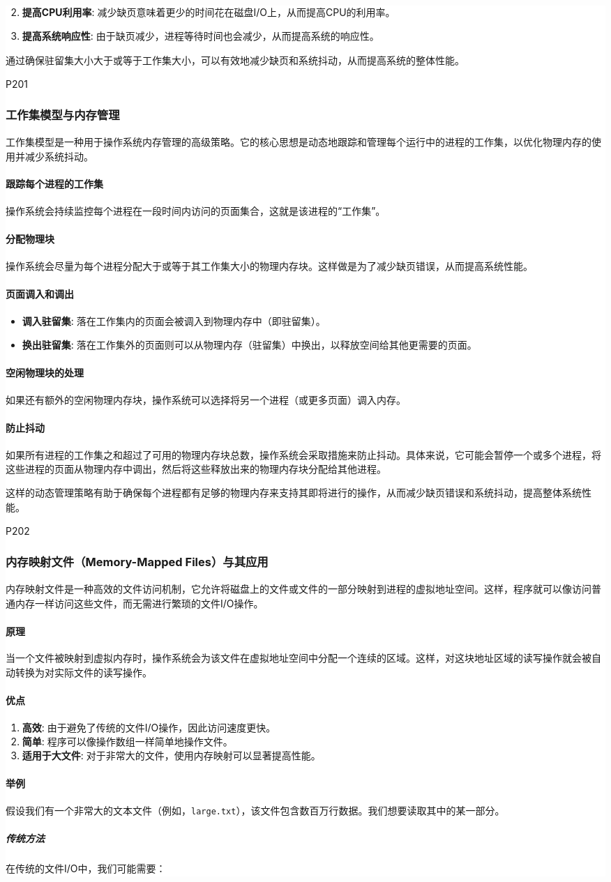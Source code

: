 2. **提高CPU利用率**: 减少缺页意味着更少的时间花在磁盘I/O上，从而提高CPU的利用率。

3. **提高系统响应性**: 由于缺页减少，进程等待时间也会减少，从而提高系统的响应性。

通过确保驻留集大小大于或等于工作集大小，可以有效地减少缺页和系统抖动，从而提高系统的整体性能。

P201
### 工作集模型与内存管理

工作集模型是一种用于操作系统内存管理的高级策略。它的核心思想是动态地跟踪和管理每个运行中的进程的工作集，以优化物理内存的使用并减少系统抖动。

#### 跟踪每个进程的工作集

操作系统会持续监控每个进程在一段时间内访问的页面集合，这就是该进程的“工作集”。

#### 分配物理块

操作系统会尽量为每个进程分配大于或等于其工作集大小的物理内存块。这样做是为了减少缺页错误，从而提高系统性能。

#### 页面调入和调出

- **调入驻留集**: 落在工作集内的页面会被调入到物理内存中（即驻留集）。
  
- **换出驻留集**: 落在工作集外的页面则可以从物理内存（驻留集）中换出，以释放空间给其他更需要的页面。

#### 空闲物理块的处理

如果还有额外的空闲物理内存块，操作系统可以选择将另一个进程（或更多页面）调入内存。

#### 防止抖动

如果所有进程的工作集之和超过了可用的物理内存块总数，操作系统会采取措施来防止抖动。具体来说，它可能会暂停一个或多个进程，将这些进程的页面从物理内存中调出，然后将这些释放出来的物理内存块分配给其他进程。

这样的动态管理策略有助于确保每个进程都有足够的物理内存来支持其即将进行的操作，从而减少缺页错误和系统抖动，提高整体系统性能。

P202
### 内存映射文件（Memory-Mapped Files）与其应用

内存映射文件是一种高效的文件访问机制，它允许将磁盘上的文件或文件的一部分映射到进程的虚拟地址空间。这样，程序就可以像访问普通内存一样访问这些文件，而无需进行繁琐的文件I/O操作。

#### 原理

当一个文件被映射到虚拟内存时，操作系统会为该文件在虚拟地址空间中分配一个连续的区域。这样，对这块地址区域的读写操作就会被自动转换为对实际文件的读写操作。

#### 优点

1. **高效**: 由于避免了传统的文件I/O操作，因此访问速度更快。
2. **简单**: 程序可以像操作数组一样简单地操作文件。
3. **适用于大文件**: 对于非常大的文件，使用内存映射可以显著提高性能。

#### 举例

假设我们有一个非常大的文本文件（例如，`large.txt`），该文件包含数百万行数据。我们想要读取其中的某一部分。

##### 传统方法

在传统的文件I/O中，我们可能需要：
